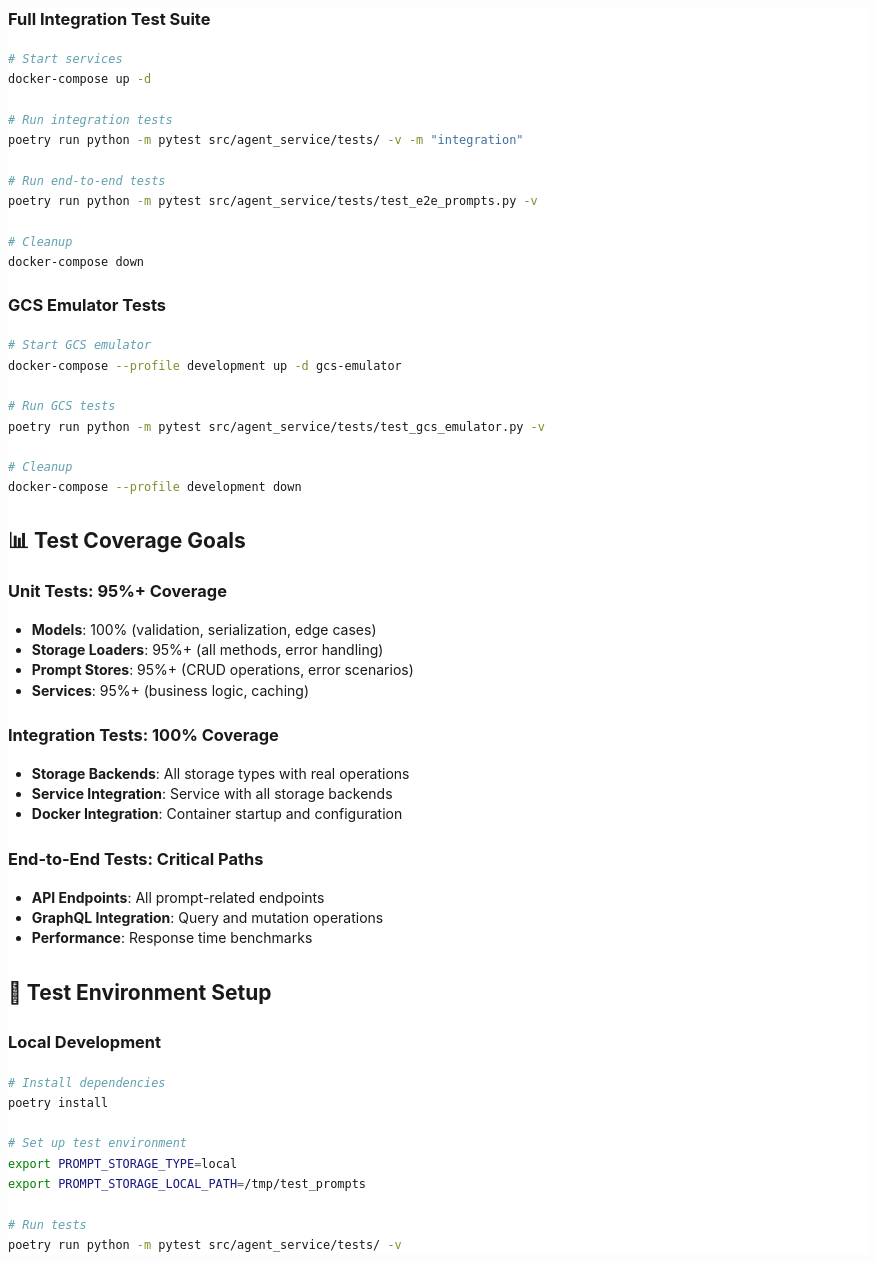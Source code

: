 ### Full Integration Test Suite
```bash
# Start services
docker-compose up -d

# Run integration tests
poetry run python -m pytest src/agent_service/tests/ -v -m "integration"

# Run end-to-end tests
poetry run python -m pytest src/agent_service/tests/test_e2e_prompts.py -v

# Cleanup
docker-compose down
```

### GCS Emulator Tests
```bash
# Start GCS emulator
docker-compose --profile development up -d gcs-emulator

# Run GCS tests
poetry run python -m pytest src/agent_service/tests/test_gcs_emulator.py -v

# Cleanup
docker-compose --profile development down
```

## 📊 Test Coverage Goals

### Unit Tests: 95%+ Coverage
- **Models**: 100% (validation, serialization, edge cases)
- **Storage Loaders**: 95%+ (all methods, error handling)
- **Prompt Stores**: 95%+ (CRUD operations, error scenarios)
- **Services**: 95%+ (business logic, caching)

### Integration Tests: 100% Coverage
- **Storage Backends**: All storage types with real operations
- **Service Integration**: Service with all storage backends
- **Docker Integration**: Container startup and configuration

### End-to-End Tests: Critical Paths
- **API Endpoints**: All prompt-related endpoints
- **GraphQL Integration**: Query and mutation operations
- **Performance**: Response time benchmarks

## 🔧 Test Environment Setup

### Local Development
```bash
# Install dependencies
poetry install

# Set up test environment
export PROMPT_STORAGE_TYPE=local
export PROMPT_STORAGE_LOCAL_PATH=/tmp/test_prompts

# Run tests
poetry run python -m pytest src/agent_service/tests/ -v
```
